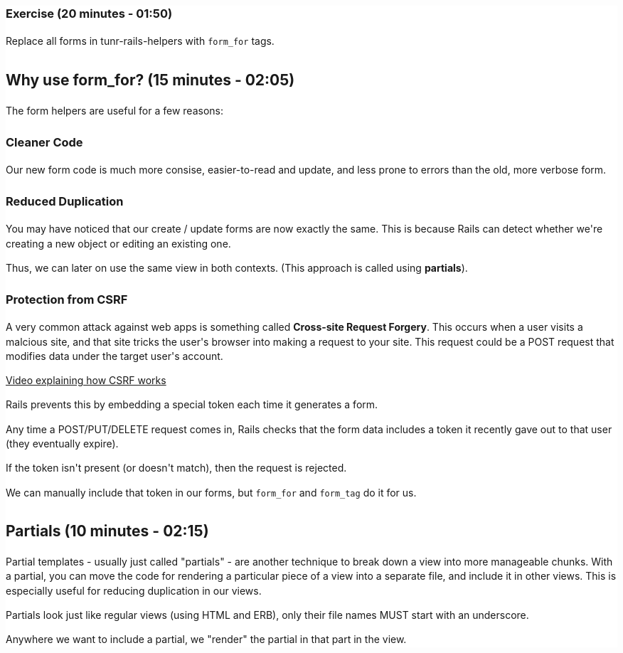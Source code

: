 ### Exercise (20 minutes - 01:50)

Replace all forms in tunr-rails-helpers with `form_for` tags.

## Why use form_for? (15 minutes - 02:05)

The form helpers are useful for a few reasons:

### Cleaner Code

Our new form code is much more consise, easier-to-read and update, and less
prone to errors than the old, more verbose form.

### Reduced Duplication

You may have noticed that our create / update forms are now exactly the same.
This is because Rails can detect whether we're creating a new object or editing
an existing one.

Thus, we can later on use the same view in both contexts. (This approach is
called using **partials**).

### Protection from CSRF

A very common attack against web apps is something called **Cross-site Request
Forgery**. This occurs when a user visits a malcious site, and that site tricks
the user's browser into making a request to your site. This request could be a
POST request that modifies data under the target user's account.

[Video explaining how CSRF works](https://www.youtube.com/watch?v=vRBihr41JTo)

Rails prevents this by embedding a special token each time it generates a form.

Any time a POST/PUT/DELETE request comes in, Rails checks that the form data
includes a token it recently gave out to that user (they eventually expire).

If the token isn't present (or doesn't match), then the request is rejected.

We can manually include that token in our forms, but `form_for` and `form_tag`
do it for us.

## Partials (10 minutes - 02:15)

Partial templates - usually just called "partials" - are another technique to
break down a view into more manageable chunks. With a partial, you can move the
code for rendering a particular piece of a view into a separate file, and
include it in other views. This is especially useful for reducing duplication
in our views.

Partials look just like regular views (using HTML and ERB), only their file
names MUST start with an underscore.

Anywhere we want to include a partial, we "render" the partial in that part in
the view.
